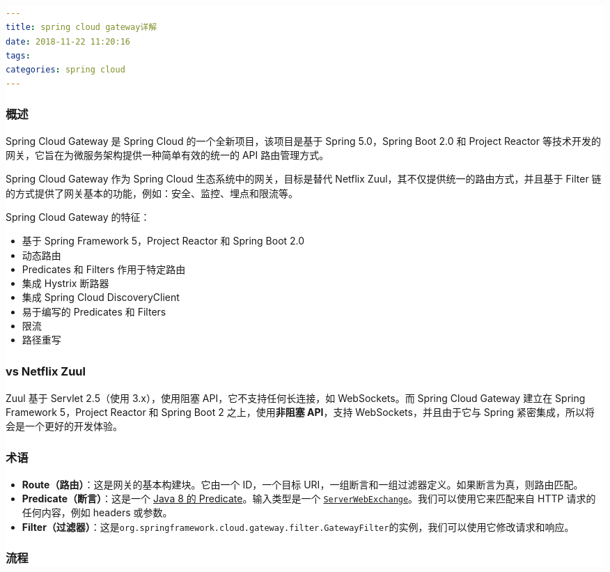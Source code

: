 ```yaml
---
title: spring cloud gateway详解
date: 2018-11-22 11:20:16
tags:
categories: spring cloud
---
```


### 概述

Spring Cloud Gateway 是 Spring Cloud 的一个全新项目，该项目是基于 Spring 5.0，Spring Boot 2.0 和 Project Reactor 等技术开发的网关，它旨在为微服务架构提供一种简单有效的统一的 API 路由管理方式。

Spring Cloud Gateway 作为 Spring Cloud 生态系统中的网关，目标是替代 Netflix Zuul，其不仅提供统一的路由方式，并且基于 Filter 链的方式提供了网关基本的功能，例如：安全、监控、埋点和限流等。

Spring Cloud Gateway 的特征：

- 基于 Spring Framework 5，Project Reactor 和 Spring Boot 2.0
- 动态路由
- Predicates 和 Filters 作用于特定路由
- 集成 Hystrix 断路器
- 集成 Spring Cloud DiscoveryClient
- 易于编写的 Predicates 和 Filters
- 限流
- 路径重写

### vs Netflix Zuul

Zuul 基于 Servlet 2.5（使用 3.x），使用阻塞 API，它不支持任何长连接，如 WebSockets。而 Spring Cloud Gateway 建立在 Spring Framework 5，Project Reactor 和 Spring Boot 2 之上，使用**非阻塞 API**，支持 WebSockets，并且由于它与 Spring 紧密集成，所以将会是一个更好的开发体验。

### 术语

- **Route（路由）**：这是网关的基本构建块。它由一个 ID，一个目标 URI，一组断言和一组过滤器定义。如果断言为真，则路由匹配。
- **Predicate（断言）**：这是一个 [Java 8 的 Predicate](http://docs.oracle.com/javase/8/docs/api/java/util/function/Predicate.html)。输入类型是一个 [`ServerWebExchange`](https://docs.spring.io/spring/docs/5.0.x/javadoc-api/org/springframework/web/server/ServerWebExchange.html)。我们可以使用它来匹配来自 HTTP 请求的任何内容，例如 headers 或参数。
- **Filter（过滤器）**：这是`org.springframework.cloud.gateway.filter.GatewayFilter`的实例，我们可以使用它修改请求和响应。

### 流程
